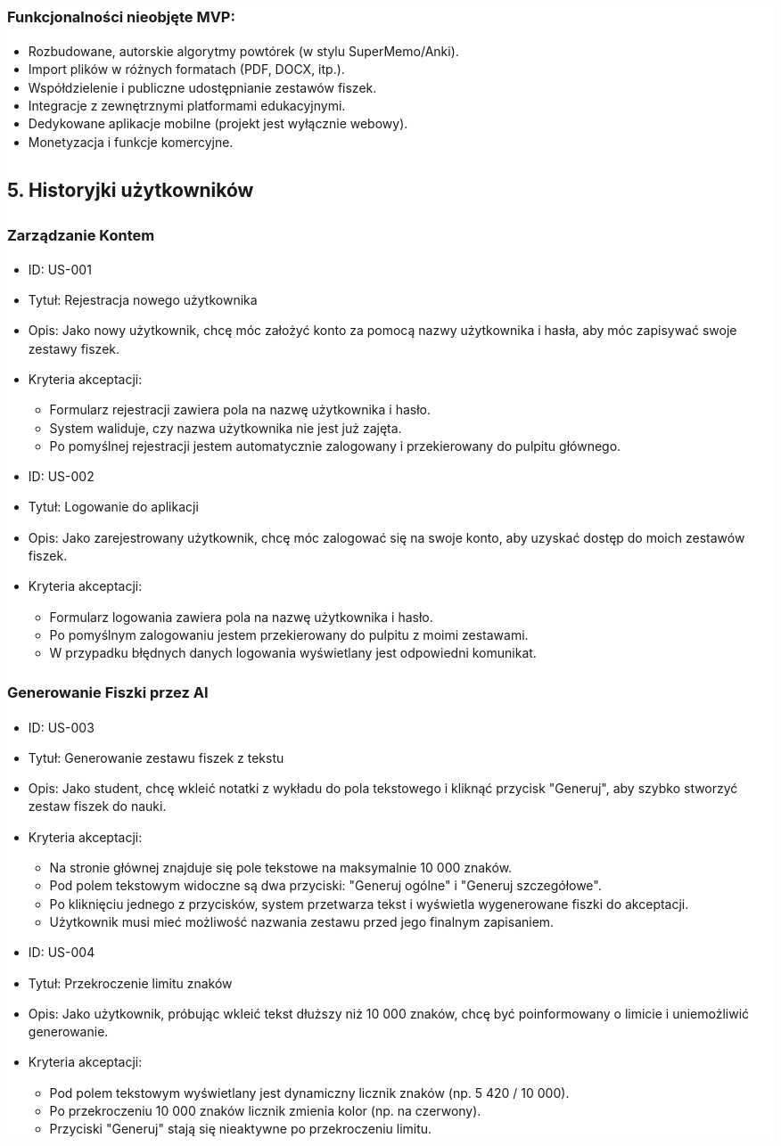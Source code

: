 ### Funkcjonalności nieobjęte MVP:
- Rozbudowane, autorskie algorytmy powtórek (w stylu SuperMemo/Anki).
- Import plików w różnych formatach (PDF, DOCX, itp.).
- Współdzielenie i publiczne udostępnianie zestawów fiszek.
- Integracje z zewnętrznymi platformami edukacyjnymi.
- Dedykowane aplikacje mobilne (projekt jest wyłącznie webowy).
- Monetyzacja i funkcje komercyjne.

## 5. Historyjki użytkowników

### Zarządzanie Kontem

- ID: US-001
- Tytuł: Rejestracja nowego użytkownika
- Opis: Jako nowy użytkownik, chcę móc założyć konto za pomocą nazwy użytkownika i hasła, aby móc zapisywać swoje zestawy fiszek.
- Kryteria akceptacji:
  - Formularz rejestracji zawiera pola na nazwę użytkownika i hasło.
  - System waliduje, czy nazwa użytkownika nie jest już zajęta.
  - Po pomyślnej rejestracji jestem automatycznie zalogowany i przekierowany do pulpitu głównego.

- ID: US-002
- Tytuł: Logowanie do aplikacji
- Opis: Jako zarejestrowany użytkownik, chcę móc zalogować się na swoje konto, aby uzyskać dostęp do moich zestawów fiszek.
- Kryteria akceptacji:
  - Formularz logowania zawiera pola na nazwę użytkownika i hasło.
  - Po pomyślnym zalogowaniu jestem przekierowany do pulpitu z moimi zestawami.
  - W przypadku błędnych danych logowania wyświetlany jest odpowiedni komunikat.

### Generowanie Fiszki przez AI

- ID: US-003
- Tytuł: Generowanie zestawu fiszek z tekstu
- Opis: Jako student, chcę wkleić notatki z wykładu do pola tekstowego i kliknąć przycisk "Generuj", aby szybko stworzyć zestaw fiszek do nauki.
- Kryteria akceptacji:
  - Na stronie głównej znajduje się pole tekstowe na maksymalnie 10 000 znaków.
  - Pod polem tekstowym widoczne są dwa przyciski: "Generuj ogólne" i "Generuj szczegółowe".
  - Po kliknięciu jednego z przycisków, system przetwarza tekst i wyświetla wygenerowane fiszki do akceptacji.
  - Użytkownik musi mieć możliwość nazwania zestawu przed jego finalnym zapisaniem.

- ID: US-004
- Tytuł: Przekroczenie limitu znaków
- Opis: Jako użytkownik, próbując wkleić tekst dłuższy niż 10 000 znaków, chcę być poinformowany o limicie i uniemożliwić generowanie.
- Kryteria akceptacji:
  - Pod polem tekstowym wyświetlany jest dynamiczny licznik znaków (np. 5 420 / 10 000).
  - Po przekroczeniu 10 000 znaków licznik zmienia kolor (np. na czerwony).
  - Przyciski "Generuj" stają się nieaktywne po przekroczeniu limitu.

